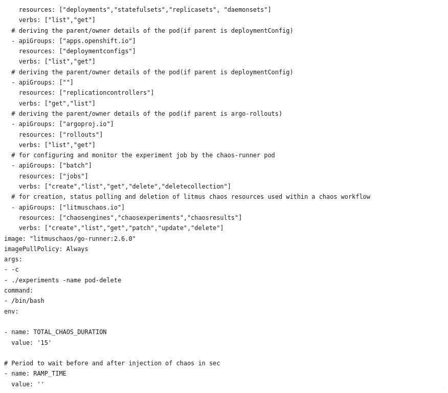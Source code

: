         resources: ["deployments","statefulsets","replicasets", "daemonsets"]
        verbs: ["list","get"]
      # deriving the parent/owner details of the pod(if parent is deploymentConfig)  
      - apiGroups: ["apps.openshift.io"]
        resources: ["deploymentconfigs"]
        verbs: ["list","get"]
      # deriving the parent/owner details of the pod(if parent is deploymentConfig)
      - apiGroups: [""]
        resources: ["replicationcontrollers"]
        verbs: ["get","list"]
      # deriving the parent/owner details of the pod(if parent is argo-rollouts)
      - apiGroups: ["argoproj.io"]
        resources: ["rollouts"]
        verbs: ["list","get"]
      # for configuring and monitor the experiment job by the chaos-runner pod
      - apiGroups: ["batch"]
        resources: ["jobs"]
        verbs: ["create","list","get","delete","deletecollection"]
      # for creation, status polling and deletion of litmus chaos resources used within a chaos workflow
      - apiGroups: ["litmuschaos.io"]
        resources: ["chaosengines","chaosexperiments","chaosresults"]
        verbs: ["create","list","get","patch","update","delete"]
    image: "litmuschaos/go-runner:2.6.0"
    imagePullPolicy: Always
    args:
    - -c
    - ./experiments -name pod-delete
    command:
    - /bin/bash
    env:

    - name: TOTAL_CHAOS_DURATION
      value: '15'

    # Period to wait before and after injection of chaos in sec
    - name: RAMP_TIME
      value: ''
